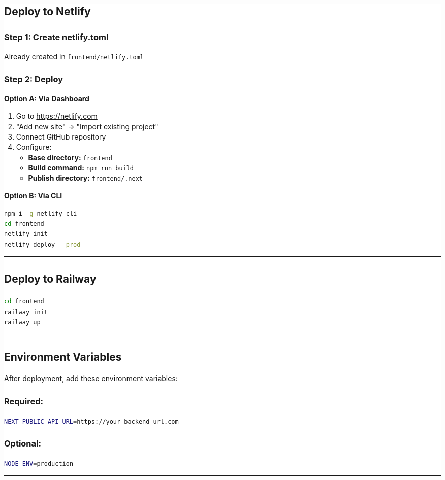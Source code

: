
## Deploy to Netlify

### Step 1: Create netlify.toml

Already created in `frontend/netlify.toml`

### Step 2: Deploy

**Option A: Via Dashboard**
1. Go to https://netlify.com
2. "Add new site" → "Import existing project"
3. Connect GitHub repository
4. Configure:
   - **Base directory:** `frontend`
   - **Build command:** `npm run build`
   - **Publish directory:** `frontend/.next`

**Option B: Via CLI**
```bash
npm i -g netlify-cli
cd frontend
netlify init
netlify deploy --prod
```

---

## Deploy to Railway

```bash
cd frontend
railway init
railway up
```

---

## Environment Variables

After deployment, add these environment variables:

### Required:
```bash
NEXT_PUBLIC_API_URL=https://your-backend-url.com
```

### Optional:
```bash
NODE_ENV=production
```

---
